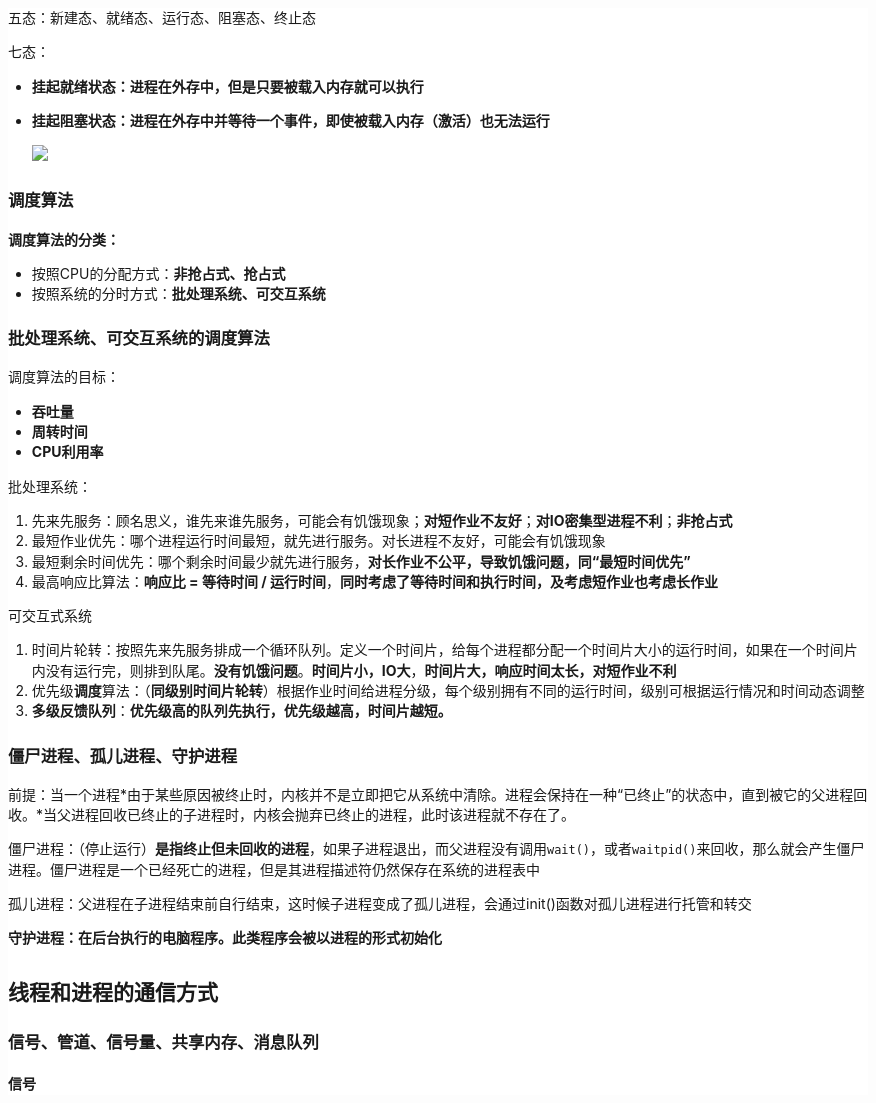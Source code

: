 五态：新建态、就绪态、运行态、阻塞态、终止态

七态：

- **挂起就绪状态：进程在外存中，但是只要被载入内存就可以执行**

- **挂起阻塞状态：进程在外存中并等待一个事件，即使被载入内存（激活）也无法运行**

  ![](https://imageslr.com/media/15941900183711.jpg)

### 调度算法

**调度算法的分类：**

* 按照CPU的分配方式：**非抢占式、抢占式**
* 按照系统的分时方式：**批处理系统、可交互系统**

### 批处理系统、可交互系统的调度算法

调度算法的目标：

* **吞吐量**
* **周转时间**
* **CPU利用率**

批处理系统：

1. 先来先服务：顾名思义，谁先来谁先服务，可能会有饥饿现象；**对短作业不友好**；**对IO密集型进程不利**；**非抢占式**
2. 最短作业优先：哪个进程运行时间最短，就先进行服务。对长进程不友好，可能会有饥饿现象
3. 最短剩余时间优先：哪个剩余时间最少就先进行服务，**对长作业不公平，导致饥饿问题，同“最短时间优先”**
4. 最高响应比算法：**响应比 = 等待时间 / 运行时间**，**同时考虑了等待时间和执行时间，及考虑短作业也考虑长作业**

可交互式系统

1. 时间片轮转：按照先来先服务排成一个循环队列。定义一个时间片，给每个进程都分配一个时间片大小的运行时间，如果在一个时间片内没有运行完，则排到队尾。**没有饥饿问题**。**时间片小，IO大**，**时间片大，响应时间太长，对短作业不利**
2. 优先级**调度**算法：（**同级别时间片轮转**）根据作业时间给进程分级，每个级别拥有不同的运行时间，级别可根据运行情况和时间动态调整
3. **多级反馈队列**：**优先级高的队列先执行，优先级越高，时间片越短。**

### 僵尸进程、孤儿进程、守护进程

前提：当一个进程*由于某些原因被终止时，内核并不是立即把它从系统中清除。进程会保持在一种“已终止”的状态中，直到被它的父进程回收。*当父进程回收已终止的子进程时，内核会抛弃已终止的进程，此时该进程就不存在了。

僵尸进程：（停止运行）**是指终止但未回收的进程**，如果子进程退出，而父进程没有调用`wait()`，或者`waitpid()`来回收，那么就会产生僵尸进程。僵尸进程是一个已经死亡的进程，但是其进程描述符仍然保存在系统的进程表中

孤儿进程：父进程在子进程结束前自行结束，这时候子进程变成了孤儿进程，会通过init()函数对孤儿进程进行托管和转交

**守护进程：在后台执行的电脑程序。此类程序会被以进程的形式初始化**

## 线程和进程的通信方式

### 信号、管道、信号量、共享内存、消息队列

#### 信号
